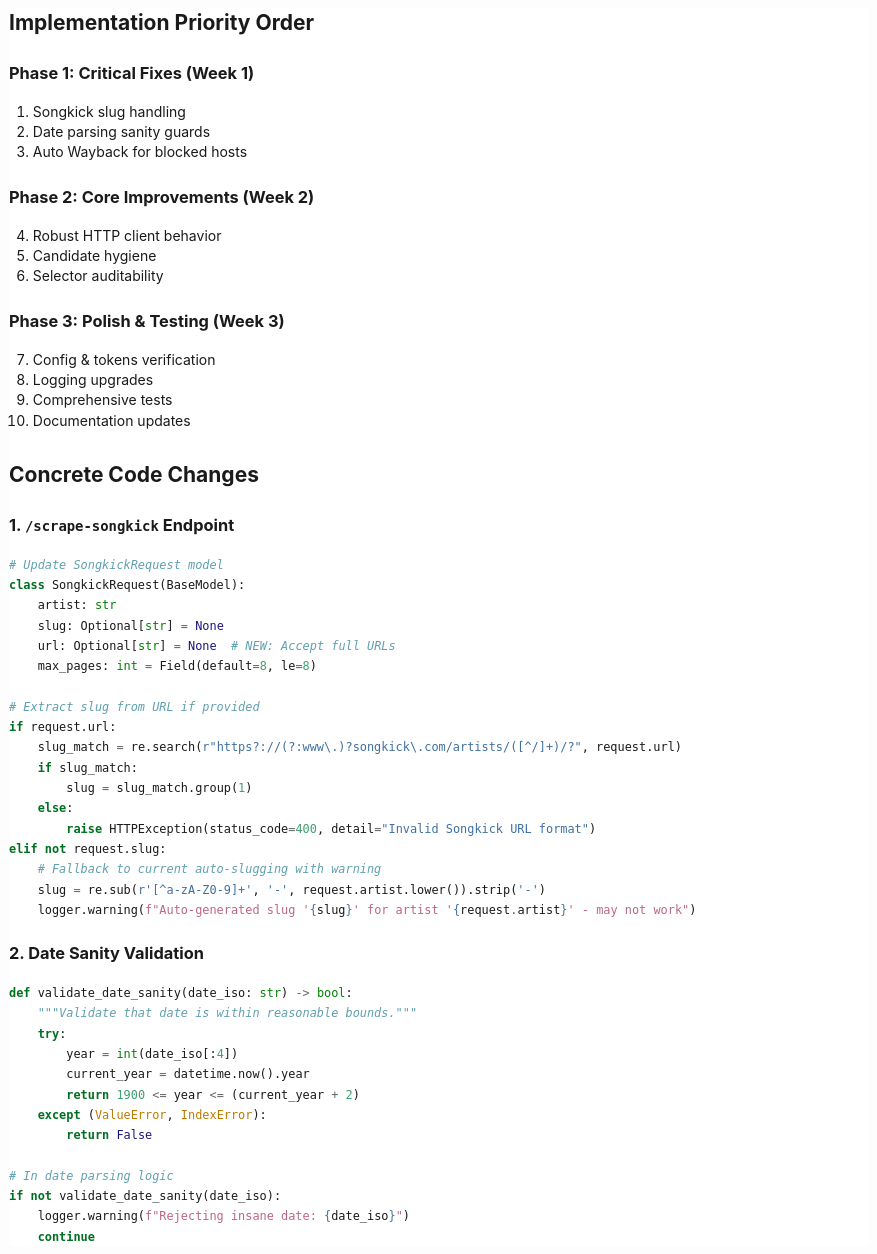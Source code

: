 ## Implementation Priority Order

### Phase 1: Critical Fixes (Week 1)
1. Songkick slug handling
2. Date parsing sanity guards
3. Auto Wayback for blocked hosts

### Phase 2: Core Improvements (Week 2)
4. Robust HTTP client behavior
5. Candidate hygiene
6. Selector auditability

### Phase 3: Polish & Testing (Week 3)
7. Config & tokens verification
8. Logging upgrades
9. Comprehensive tests
10. Documentation updates

## Concrete Code Changes

### 1. `/scrape-songkick` Endpoint
```python
# Update SongkickRequest model
class SongkickRequest(BaseModel):
    artist: str
    slug: Optional[str] = None
    url: Optional[str] = None  # NEW: Accept full URLs
    max_pages: int = Field(default=8, le=8)

# Extract slug from URL if provided
if request.url:
    slug_match = re.search(r"https?://(?:www\.)?songkick\.com/artists/([^/]+)/?", request.url)
    if slug_match:
        slug = slug_match.group(1)
    else:
        raise HTTPException(status_code=400, detail="Invalid Songkick URL format")
elif not request.slug:
    # Fallback to current auto-slugging with warning
    slug = re.sub(r'[^a-zA-Z0-9]+', '-', request.artist.lower()).strip('-')
    logger.warning(f"Auto-generated slug '{slug}' for artist '{request.artist}' - may not work")
```

### 2. Date Sanity Validation
```python
def validate_date_sanity(date_iso: str) -> bool:
    """Validate that date is within reasonable bounds."""
    try:
        year = int(date_iso[:4])
        current_year = datetime.now().year
        return 1900 <= year <= (current_year + 2)
    except (ValueError, IndexError):
        return False

# In date parsing logic
if not validate_date_sanity(date_iso):
    logger.warning(f"Rejecting insane date: {date_iso}")
    continue
```
